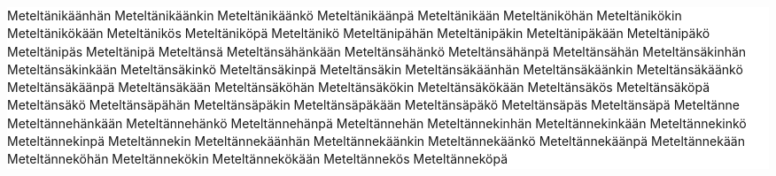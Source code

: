Meteltänikäänhän
Meteltänikäänkin
Meteltänikäänkö
Meteltänikäänpä
Meteltänikään
Meteltäniköhän
Meteltänikökin
Meteltänikökään
Meteltänikös
Meteltäniköpä
Meteltänikö
Meteltänipähän
Meteltänipäkin
Meteltänipäkään
Meteltänipäkö
Meteltänipäs
Meteltänipä
Meteltänsä
Meteltänsähänkään
Meteltänsähänkö
Meteltänsähänpä
Meteltänsähän
Meteltänsäkinhän
Meteltänsäkinkään
Meteltänsäkinkö
Meteltänsäkinpä
Meteltänsäkin
Meteltänsäkäänhän
Meteltänsäkäänkin
Meteltänsäkäänkö
Meteltänsäkäänpä
Meteltänsäkään
Meteltänsäköhän
Meteltänsäkökin
Meteltänsäkökään
Meteltänsäkös
Meteltänsäköpä
Meteltänsäkö
Meteltänsäpähän
Meteltänsäpäkin
Meteltänsäpäkään
Meteltänsäpäkö
Meteltänsäpäs
Meteltänsäpä
Meteltänne
Meteltännehänkään
Meteltännehänkö
Meteltännehänpä
Meteltännehän
Meteltännekinhän
Meteltännekinkään
Meteltännekinkö
Meteltännekinpä
Meteltännekin
Meteltännekäänhän
Meteltännekäänkin
Meteltännekäänkö
Meteltännekäänpä
Meteltännekään
Meteltänneköhän
Meteltännekökin
Meteltännekökään
Meteltännekös
Meteltänneköpä